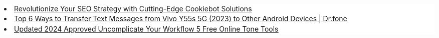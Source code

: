 <li><a href="https://data-safeguard.techidaily.com/revolutionize-your-seo-strategy-with-cutting-edge-cookiebot-solutions/"><u>Revolutionize Your SEO Strategy with Cutting-Edge Cookiebot Solutions</u></a></li>
<li><a href="https://android-transfer.techidaily.com/top-6-ways-to-transfer-text-messages-from-vivo-y55s-5g-2023-to-other-android-devices-drfone-by-drfone-transfer-from-android-transfer-from-android/"><u>Top 6 Ways to Transfer Text Messages from Vivo Y55s 5G (2023) to Other Android Devices | Dr.fone</u></a></li>
<li><a href="https://smart-video-creator.techidaily.com/updated-2024-approved-uncomplicate-your-workflow-5-free-online-tone-tools/"><u>Updated 2024 Approved Uncomplicate Your Workflow 5 Free Online Tone Tools</u></a></li>
</ul></div>

